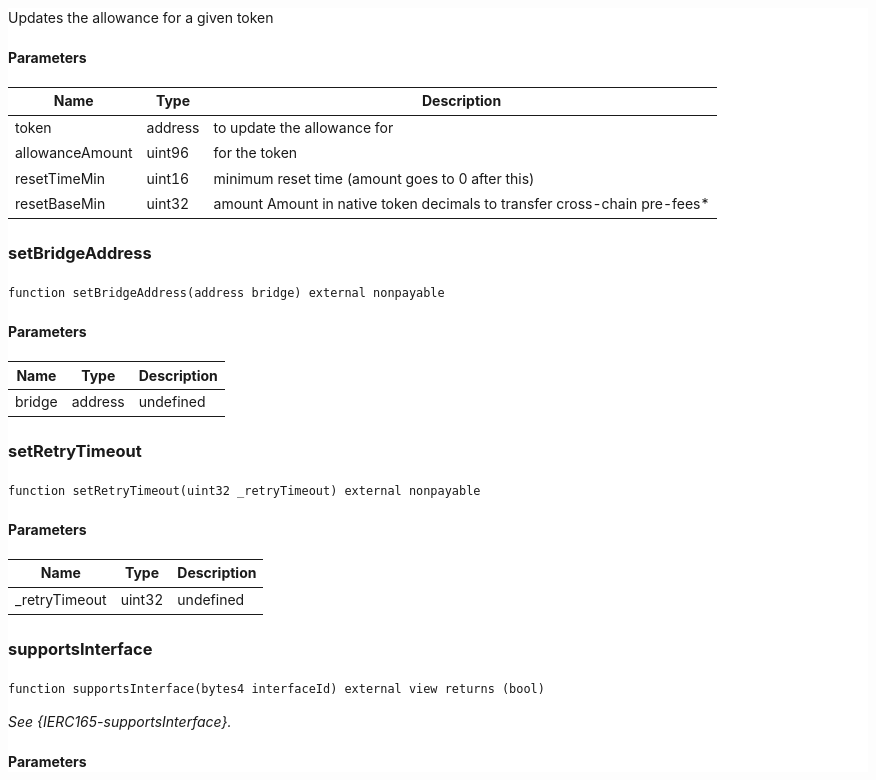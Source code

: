 Updates the allowance for a given token



#### Parameters

| Name | Type | Description |
|---|---|---|
| token | address | to update the allowance for |
| allowanceAmount | uint96 | for the token |
| resetTimeMin | uint16 | minimum reset time (amount goes to 0 after this) |
| resetBaseMin | uint32 | amount Amount in native token decimals to transfer cross-chain pre-fees* |

### setBridgeAddress

```solidity
function setBridgeAddress(address bridge) external nonpayable
```





#### Parameters

| Name | Type | Description |
|---|---|---|
| bridge | address | undefined |

### setRetryTimeout

```solidity
function setRetryTimeout(uint32 _retryTimeout) external nonpayable
```





#### Parameters

| Name | Type | Description |
|---|---|---|
| _retryTimeout | uint32 | undefined |

### supportsInterface

```solidity
function supportsInterface(bytes4 interfaceId) external view returns (bool)
```



*See {IERC165-supportsInterface}.*

#### Parameters
